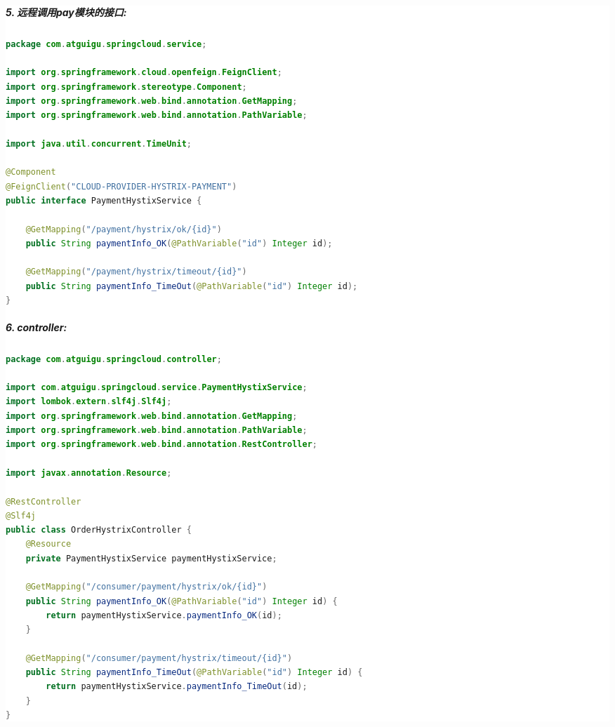 ##### 5. 远程调用pay模块的接口:
```java
package com.atguigu.springcloud.service;

import org.springframework.cloud.openfeign.FeignClient;
import org.springframework.stereotype.Component;
import org.springframework.web.bind.annotation.GetMapping;
import org.springframework.web.bind.annotation.PathVariable;

import java.util.concurrent.TimeUnit;

@Component
@FeignClient("CLOUD-PROVIDER-HYSTRIX-PAYMENT")
public interface PaymentHystixService {
    
    @GetMapping("/payment/hystrix/ok/{id}")
    public String paymentInfo_OK(@PathVariable("id") Integer id);
    
    @GetMapping("/payment/hystrix/timeout/{id}")
    public String paymentInfo_TimeOut(@PathVariable("id") Integer id);
}

```
##### 6. controller:
```java
package com.atguigu.springcloud.controller;

import com.atguigu.springcloud.service.PaymentHystixService;
import lombok.extern.slf4j.Slf4j;
import org.springframework.web.bind.annotation.GetMapping;
import org.springframework.web.bind.annotation.PathVariable;
import org.springframework.web.bind.annotation.RestController;

import javax.annotation.Resource;

@RestController
@Slf4j
public class OrderHystrixController {
    @Resource
    private PaymentHystixService paymentHystixService;
    
    @GetMapping("/consumer/payment/hystrix/ok/{id}")
    public String paymentInfo_OK(@PathVariable("id") Integer id) {
        return paymentHystixService.paymentInfo_OK(id);
    }
    
    @GetMapping("/consumer/payment/hystrix/timeout/{id}")
    public String paymentInfo_TimeOut(@PathVariable("id") Integer id) {
        return paymentHystixService.paymentInfo_TimeOut(id);
    }
}

```
